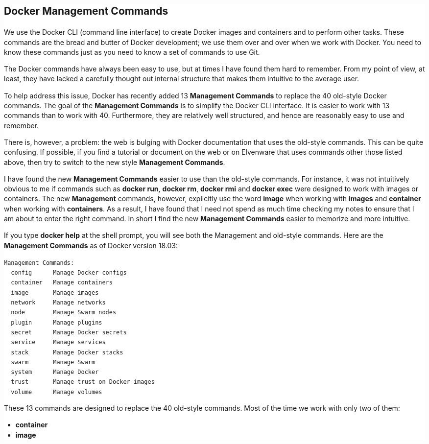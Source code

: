 ## Docker Management Commands

We use the Docker CLI (command line interface) to create Docker images and containers and to perform other tasks. These commands are the bread and butter of Docker development; we use them over and over when we work with Docker. You need to know these commands just as you need to know a set of commands to use Git.

The Docker commands have always been easy to use, but at times I have found them hard to remember. From my point of view, at least, they have lacked a carefully thought out internal structure that makes them intuitive to the average user.

To help address this issue, Docker has recently added 13 **Management Commands** to replace the 40 old-style Docker commands. The goal of the **Management Commands** is to simplify the Docker CLI interface. It is easier to work with 13 commands than to work with 40. Furthermore, they are relatively well structured, and hence are reasonably easy to use and remember.

There is, however, a problem: the web is bulging with Docker documentation that uses the old-style commands. This can be quite confusing. If possible, if you find a tutorial or document on the web or on Elvenware that uses commands other those listed above, then try to switch to the new style **Management Commands**.

I have found the new **Management Commands** easier to use than the old-style commands. For instance, it was not intuitively obvious to me if commands such as **docker run**, **docker rm**, **docker rmi** and **docker exec** were designed to work with images or containers. The new **Management** commands, however, explicitly use the word **image** when working with **images** and **container** when working with **containers**. As a result, I have found that I need not spend as much time checking my notes to ensure that I am about to enter the right command. In short I find the new **Management Commands** easier to memorize and more intuitive.

If you type **docker help** at the shell prompt, you will see both the Management and old-style commands. Here are the  **Management Commands** as of Docker version 18.03:

```
Management Commands:
  config      Manage Docker configs
  container   Manage containers
  image       Manage images
  network     Manage networks
  node        Manage Swarm nodes
  plugin      Manage plugins
  secret      Manage Docker secrets
  service     Manage services
  stack       Manage Docker stacks
  swarm       Manage Swarm
  system      Manage Docker
  trust       Manage trust on Docker images
  volume      Manage volumes
```

These 13 commands are designed to replace the 40 old-style commands. Most of the time we work with only two of them:

- **container**
- **image**

